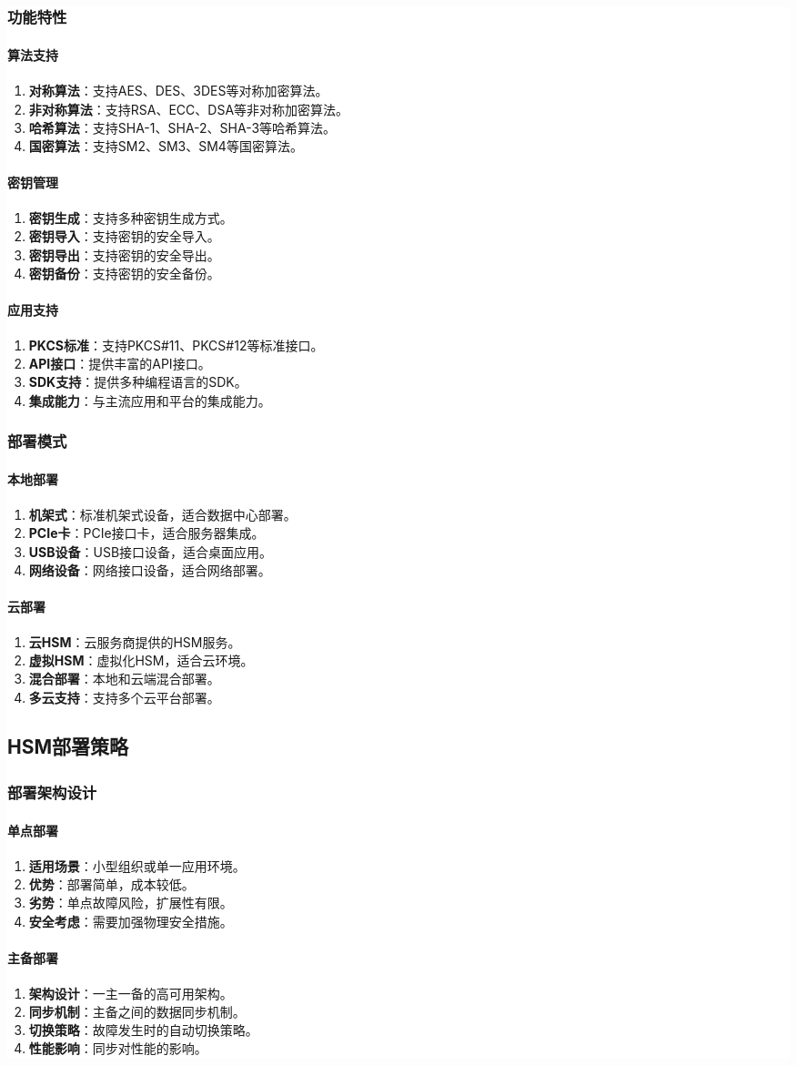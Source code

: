 ### 功能特性

#### 算法支持

1. **对称算法**：支持AES、DES、3DES等对称加密算法。
2. **非对称算法**：支持RSA、ECC、DSA等非对称加密算法。
3. **哈希算法**：支持SHA-1、SHA-2、SHA-3等哈希算法。
4. **国密算法**：支持SM2、SM3、SM4等国密算法。

#### 密钥管理

1. **密钥生成**：支持多种密钥生成方式。
2. **密钥导入**：支持密钥的安全导入。
3. **密钥导出**：支持密钥的安全导出。
4. **密钥备份**：支持密钥的安全备份。

#### 应用支持

1. **PKCS标准**：支持PKCS#11、PKCS#12等标准接口。
2. **API接口**：提供丰富的API接口。
3. **SDK支持**：提供多种编程语言的SDK。
4. **集成能力**：与主流应用和平台的集成能力。

### 部署模式

#### 本地部署

1. **机架式**：标准机架式设备，适合数据中心部署。
2. **PCIe卡**：PCIe接口卡，适合服务器集成。
3. **USB设备**：USB接口设备，适合桌面应用。
4. **网络设备**：网络接口设备，适合网络部署。

#### 云部署

1. **云HSM**：云服务商提供的HSM服务。
2. **虚拟HSM**：虚拟化HSM，适合云环境。
3. **混合部署**：本地和云端混合部署。
4. **多云支持**：支持多个云平台部署。

## HSM部署策略

### 部署架构设计

#### 单点部署

1. **适用场景**：小型组织或单一应用环境。
2. **优势**：部署简单，成本较低。
3. **劣势**：单点故障风险，扩展性有限。
4. **安全考虑**：需要加强物理安全措施。

#### 主备部署

1. **架构设计**：一主一备的高可用架构。
2. **同步机制**：主备之间的数据同步机制。
3. **切换策略**：故障发生时的自动切换策略。
4. **性能影响**：同步对性能的影响。
